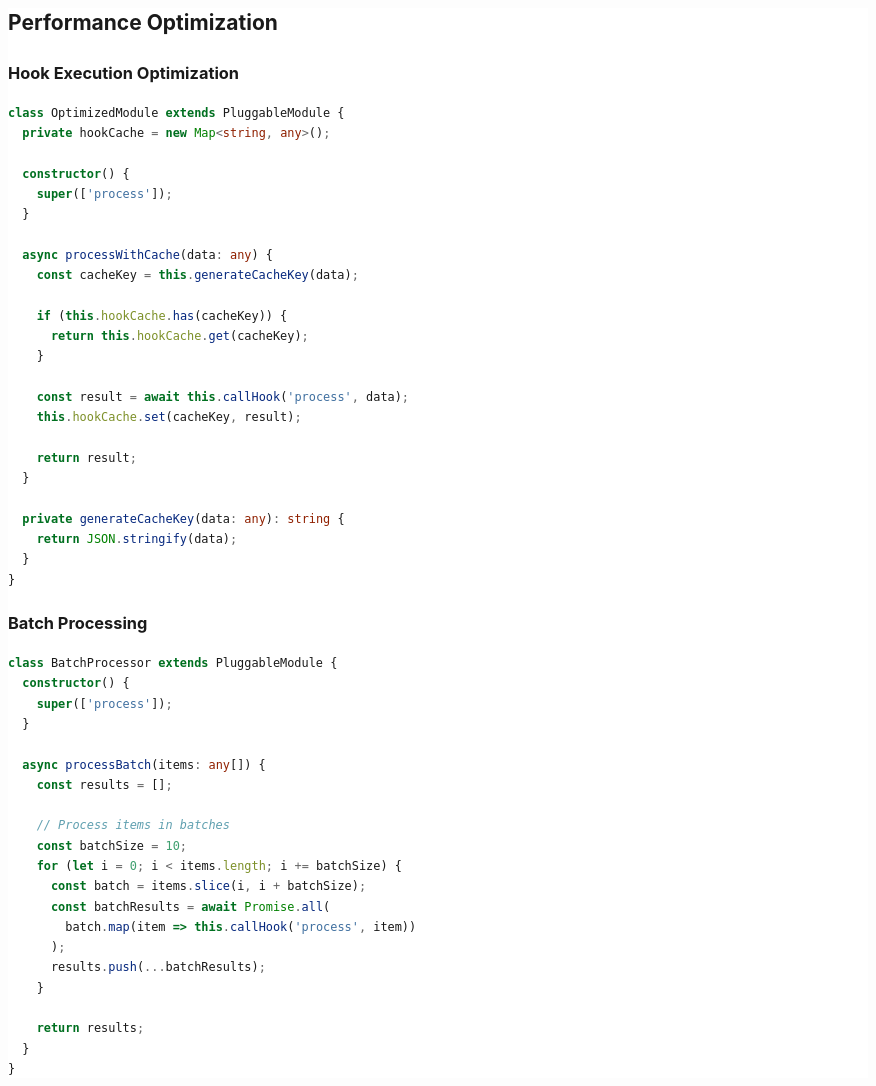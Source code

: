 ## Performance Optimization

### Hook Execution Optimization

```typescript
class OptimizedModule extends PluggableModule {
  private hookCache = new Map<string, any>();

  constructor() {
    super(['process']);
  }

  async processWithCache(data: any) {
    const cacheKey = this.generateCacheKey(data);
    
    if (this.hookCache.has(cacheKey)) {
      return this.hookCache.get(cacheKey);
    }

    const result = await this.callHook('process', data);
    this.hookCache.set(cacheKey, result);
    
    return result;
  }

  private generateCacheKey(data: any): string {
    return JSON.stringify(data);
  }
}
```

### Batch Processing

```typescript
class BatchProcessor extends PluggableModule {
  constructor() {
    super(['process']);
  }

  async processBatch(items: any[]) {
    const results = [];
    
    // Process items in batches
    const batchSize = 10;
    for (let i = 0; i < items.length; i += batchSize) {
      const batch = items.slice(i, i + batchSize);
      const batchResults = await Promise.all(
        batch.map(item => this.callHook('process', item))
      );
      results.push(...batchResults);
    }
    
    return results;
  }
}
```
